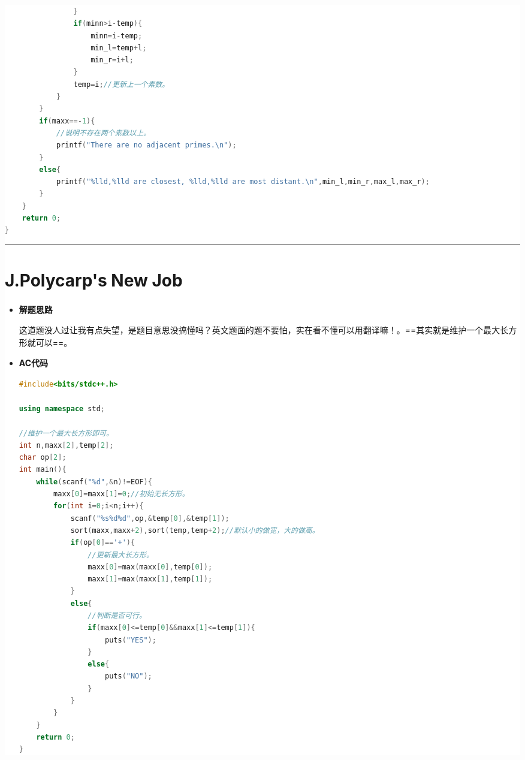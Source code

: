   ```c++
                  }
                  if(minn>i-temp){
                      minn=i-temp;
                      min_l=temp+l;
                      min_r=i+l;
                  }
                  temp=i;//更新上一个素数。
              }
          }
          if(maxx==-1){
              //说明不存在两个素数以上。
              printf("There are no adjacent primes.\n");
          }
          else{
              printf("%lld,%lld are closest, %lld,%lld are most distant.\n",min_l,min_r,max_l,max_r);
          }
      }
      return 0;
  }
  ```

****

# J.Polycarp's New Job

* **解题思路**

  这道题没人过让我有点失望，是题目意思没搞懂吗？英文题面的题不要怕，实在看不懂可以用翻译嘛！。==其实就是维护一个最大长方形就可以==。

* **AC代码**

  ```c++
  #include<bits/stdc++.h>
  
  using namespace std;
  
  //维护一个最大长方形即可。
  int n,maxx[2],temp[2];
  char op[2];
  int main(){
      while(scanf("%d",&n)!=EOF){
          maxx[0]=maxx[1]=0;//初始无长方形。
          for(int i=0;i<n;i++){
              scanf("%s%d%d",op,&temp[0],&temp[1]);
              sort(maxx,maxx+2),sort(temp,temp+2);//默认小的做宽，大的做高。
              if(op[0]=='+'){
                  //更新最大长方形。
                  maxx[0]=max(maxx[0],temp[0]);
                  maxx[1]=max(maxx[1],temp[1]);
              }
              else{
                  //判断是否可行。
                  if(maxx[0]<=temp[0]&&maxx[1]<=temp[1]){
                      puts("YES");
                  }
                  else{
                      puts("NO");
                  }
              }
          }
      }
      return 0;
  }
  ```